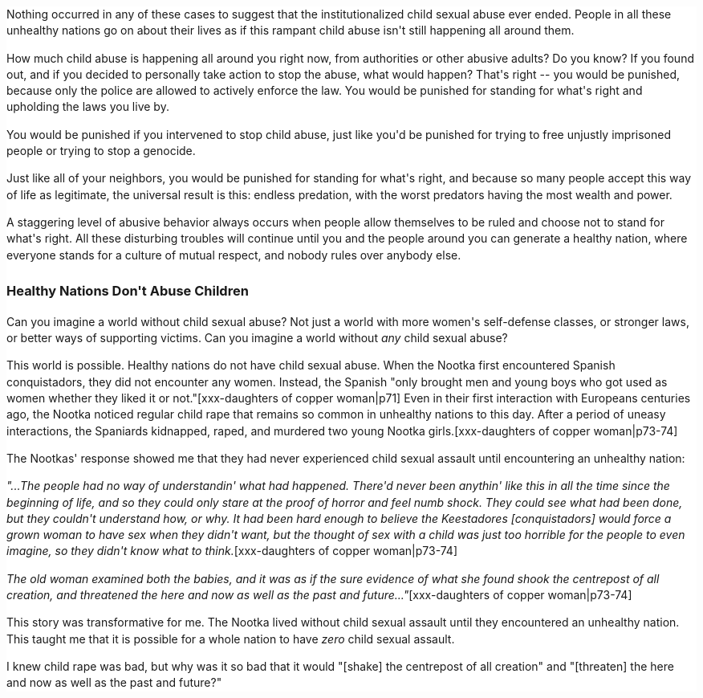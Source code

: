 Nothing occurred in any of these cases to suggest that the institutionalized child sexual abuse ever ended. People in all these unhealthy nations go on about their lives as if this rampant child abuse isn't still happening all around them.

How much child abuse is happening all around you right now, from authorities or other abusive adults? Do you know? If you found out, and if you decided to personally take action to stop the abuse, what would happen? That's right -- you would be punished, because only the police are allowed to actively enforce the law. You would be punished for standing for what's right and upholding the laws you live by.

You would be punished if you intervened to stop child abuse, just like you'd be punished for trying to free unjustly imprisoned people or trying to stop a genocide.

Just like all of your neighbors, you would be punished for standing for what's right, and because so many people accept this way of life as legitimate, the universal result is this: endless predation, with the worst predators having the most wealth and power.

A staggering level of abusive behavior always occurs when people allow themselves to be ruled and choose not to stand for what's right. All these disturbing troubles will continue until you and the people around you can generate a healthy nation, where everyone stands for a culture of mutual respect, and nobody rules over anybody else.

### Healthy Nations Don't Abuse Children

Can you imagine a world without child sexual abuse? Not just a world with more women's self-defense classes, or stronger laws, or better ways of supporting victims. Can you imagine a world without _any_ child sexual abuse?

This world is possible. Healthy nations do not have child sexual abuse. When the Nootka first encountered Spanish conquistadors, they did not encounter any women. Instead, the Spanish "only brought men and young boys who got used as women whether they liked it or not."[xxx-daughters of copper woman|p71] Even in their first interaction with Europeans centuries ago, the Nootka noticed regular child rape that remains so common in unhealthy nations to this day. After a period of uneasy interactions, the Spaniards kidnapped, raped, and murdered two young Nootka girls.[xxx-daughters of copper woman|p73-74]

The Nootkas' response showed me that they had never experienced child sexual assault until encountering an unhealthy nation:

_"...The people had no way of understandin' what had happened. There'd never been anythin' like this in all the time since the beginning of life, and so they could only stare at the proof of horror and feel numb shock. They could see what had been done, but they couldn't understand how, or why. It had been hard enough to believe the Keestadores [conquistadors] would force a grown woman to have sex when they didn't want, but the thought of sex with a child was just too horrible for the people to even imagine, so they didn't know what to think._[xxx-daughters of copper woman|p73-74]

_The old woman examined both the babies, and it was as if the sure evidence of what she found shook the centrepost of all creation, and threatened the here and now as well as the past and future..."_[xxx-daughters of copper woman|p73-74]

This story was transformative for me. The Nootka lived without child sexual assault until they encountered an unhealthy nation. This taught me that it is possible for a whole nation to have _zero_ child sexual assault.

I knew child rape was bad, but why was it so bad that it would "[shake] the centrepost of all creation" and "[threaten] the here and now as well as the past and future?"
